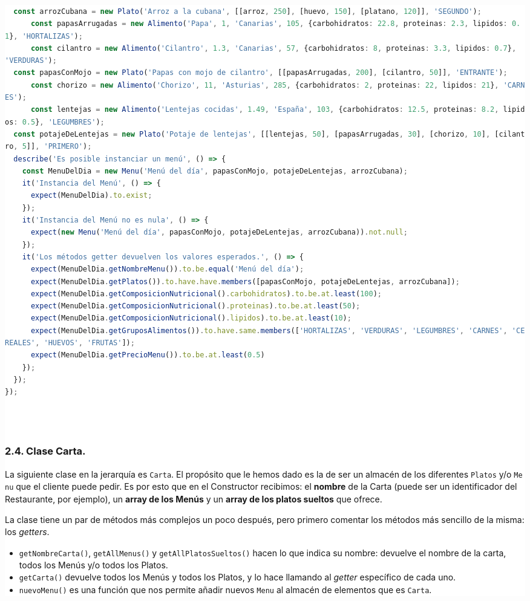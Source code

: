 ```typescript
  const arrozCubana = new Plato('Arroz a la cubana', [[arroz, 250], [huevo, 150], [platano, 120]], 'SEGUNDO');
      const papasArrugadas = new Alimento('Papa', 1, 'Canarias', 105, {carbohidratos: 22.8, proteinas: 2.3, lipidos: 0.1}, 'HORTALIZAS');
      const cilantro = new Alimento('Cilantro', 1.3, 'Canarias', 57, {carbohidratos: 8, proteinas: 3.3, lipidos: 0.7}, 'VERDURAS');
  const papasConMojo = new Plato('Papas con mojo de cilantro', [[papasArrugadas, 200], [cilantro, 50]], 'ENTRANTE');
      const chorizo = new Alimento('Chorizo', 11, 'Asturias', 285, {carbohidratos: 2, proteinas: 22, lipidos: 21}, 'CARNES');
      const lentejas = new Alimento('Lentejas cocidas', 1.49, 'España', 103, {carbohidratos: 12.5, proteinas: 8.2, lipidos: 0.5}, 'LEGUMBRES');
  const potajeDeLentejas = new Plato('Potaje de lentejas', [[lentejas, 50], [papasArrugadas, 30], [chorizo, 10], [cilantro, 5]], 'PRIMERO');
  describe('Es posible instanciar un menú', () => {
    const MenuDelDia = new Menu('Menú del día', papasConMojo, potajeDeLentejas, arrozCubana);
    it('Instancia del Menú', () => {
      expect(MenuDelDia).to.exist;
    });
    it('Instancia del Menú no es nula', () => {
      expect(new Menu('Menú del día', papasConMojo, potajeDeLentejas, arrozCubana)).not.null;
    });
    it('Los métodos getter devuelven los valores esperados.', () => {
      expect(MenuDelDia.getNombreMenu()).to.be.equal('Menú del día');
      expect(MenuDelDia.getPlatos()).to.have.have.members([papasConMojo, potajeDeLentejas, arrozCubana]);
      expect(MenuDelDia.getComposicionNutricional().carbohidratos).to.be.at.least(100);
      expect(MenuDelDia.getComposicionNutricional().proteinas).to.be.at.least(50);
      expect(MenuDelDia.getComposicionNutricional().lipidos).to.be.at.least(10);
      expect(MenuDelDia.getGruposAlimentos()).to.have.same.members(['HORTALIZAS', 'VERDURAS', 'LEGUMBRES', 'CARNES', 'CEREALES', 'HUEVOS', 'FRUTAS']);
      expect(MenuDelDia.getPrecioMenu()).to.be.at.least(0.5)
    });
  });
});
```

<br/><br/>

### 2.4. Clase Carta. <a name="id24"></a>

La siguiente clase en la jerarquía es `Carta`. El propósito que le hemos dado es la de ser un almacén de los diferentes `Platos` y/o `Menu` que el cliente puede pedir. Es por esto que en el Constructor recibimos: el **nombre** de la Carta (puede ser un identificador del Restaurante, por ejemplo), un **array de los Menús** y un **array de los platos sueltos** que ofrece.

La clase tiene un par de métodos más complejos un poco después, pero primero comentar los métodos más sencillo de la misma: los *getters*. 
- `getNombreCarta()`, `getAllMenus()` y `getAllPlatosSueltos()` hacen lo que indica su nombre: devuelve el nombre de la carta, todos los Menús y/o todos los Platos.
- `getCarta()` devuelve todos los Menús y todos los Platos, y lo hace llamando al *getter* específico de cada uno.
- `nuevoMenu()` es una función que nos permite añadir nuevos `Menu` al almacén de elementos que es `Carta`.
